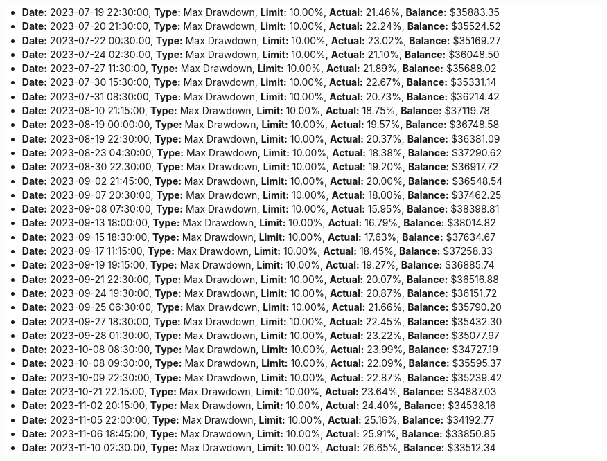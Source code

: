 - **Date:** 2023-07-19 22:30:00, **Type:** Max Drawdown, **Limit:** 10.00%, **Actual:** 21.46%, **Balance:** $35883.35
- **Date:** 2023-07-20 21:30:00, **Type:** Max Drawdown, **Limit:** 10.00%, **Actual:** 22.24%, **Balance:** $35524.52
- **Date:** 2023-07-22 00:30:00, **Type:** Max Drawdown, **Limit:** 10.00%, **Actual:** 23.02%, **Balance:** $35169.27
- **Date:** 2023-07-24 02:30:00, **Type:** Max Drawdown, **Limit:** 10.00%, **Actual:** 21.10%, **Balance:** $36048.50
- **Date:** 2023-07-27 11:30:00, **Type:** Max Drawdown, **Limit:** 10.00%, **Actual:** 21.89%, **Balance:** $35688.02
- **Date:** 2023-07-30 15:30:00, **Type:** Max Drawdown, **Limit:** 10.00%, **Actual:** 22.67%, **Balance:** $35331.14
- **Date:** 2023-07-31 08:30:00, **Type:** Max Drawdown, **Limit:** 10.00%, **Actual:** 20.73%, **Balance:** $36214.42
- **Date:** 2023-08-10 21:15:00, **Type:** Max Drawdown, **Limit:** 10.00%, **Actual:** 18.75%, **Balance:** $37119.78
- **Date:** 2023-08-19 00:00:00, **Type:** Max Drawdown, **Limit:** 10.00%, **Actual:** 19.57%, **Balance:** $36748.58
- **Date:** 2023-08-19 22:30:00, **Type:** Max Drawdown, **Limit:** 10.00%, **Actual:** 20.37%, **Balance:** $36381.09
- **Date:** 2023-08-23 04:30:00, **Type:** Max Drawdown, **Limit:** 10.00%, **Actual:** 18.38%, **Balance:** $37290.62
- **Date:** 2023-08-30 22:30:00, **Type:** Max Drawdown, **Limit:** 10.00%, **Actual:** 19.20%, **Balance:** $36917.72
- **Date:** 2023-09-02 21:45:00, **Type:** Max Drawdown, **Limit:** 10.00%, **Actual:** 20.00%, **Balance:** $36548.54
- **Date:** 2023-09-07 20:30:00, **Type:** Max Drawdown, **Limit:** 10.00%, **Actual:** 18.00%, **Balance:** $37462.25
- **Date:** 2023-09-08 07:30:00, **Type:** Max Drawdown, **Limit:** 10.00%, **Actual:** 15.95%, **Balance:** $38398.81
- **Date:** 2023-09-13 18:00:00, **Type:** Max Drawdown, **Limit:** 10.00%, **Actual:** 16.79%, **Balance:** $38014.82
- **Date:** 2023-09-15 18:30:00, **Type:** Max Drawdown, **Limit:** 10.00%, **Actual:** 17.63%, **Balance:** $37634.67
- **Date:** 2023-09-17 11:15:00, **Type:** Max Drawdown, **Limit:** 10.00%, **Actual:** 18.45%, **Balance:** $37258.33
- **Date:** 2023-09-19 19:15:00, **Type:** Max Drawdown, **Limit:** 10.00%, **Actual:** 19.27%, **Balance:** $36885.74
- **Date:** 2023-09-21 22:30:00, **Type:** Max Drawdown, **Limit:** 10.00%, **Actual:** 20.07%, **Balance:** $36516.88
- **Date:** 2023-09-24 19:30:00, **Type:** Max Drawdown, **Limit:** 10.00%, **Actual:** 20.87%, **Balance:** $36151.72
- **Date:** 2023-09-25 06:30:00, **Type:** Max Drawdown, **Limit:** 10.00%, **Actual:** 21.66%, **Balance:** $35790.20
- **Date:** 2023-09-27 18:30:00, **Type:** Max Drawdown, **Limit:** 10.00%, **Actual:** 22.45%, **Balance:** $35432.30
- **Date:** 2023-09-28 01:30:00, **Type:** Max Drawdown, **Limit:** 10.00%, **Actual:** 23.22%, **Balance:** $35077.97
- **Date:** 2023-10-08 08:30:00, **Type:** Max Drawdown, **Limit:** 10.00%, **Actual:** 23.99%, **Balance:** $34727.19
- **Date:** 2023-10-08 09:30:00, **Type:** Max Drawdown, **Limit:** 10.00%, **Actual:** 22.09%, **Balance:** $35595.37
- **Date:** 2023-10-09 22:30:00, **Type:** Max Drawdown, **Limit:** 10.00%, **Actual:** 22.87%, **Balance:** $35239.42
- **Date:** 2023-10-21 22:15:00, **Type:** Max Drawdown, **Limit:** 10.00%, **Actual:** 23.64%, **Balance:** $34887.03
- **Date:** 2023-11-02 20:15:00, **Type:** Max Drawdown, **Limit:** 10.00%, **Actual:** 24.40%, **Balance:** $34538.16
- **Date:** 2023-11-05 22:00:00, **Type:** Max Drawdown, **Limit:** 10.00%, **Actual:** 25.16%, **Balance:** $34192.77
- **Date:** 2023-11-06 18:45:00, **Type:** Max Drawdown, **Limit:** 10.00%, **Actual:** 25.91%, **Balance:** $33850.85
- **Date:** 2023-11-10 02:30:00, **Type:** Max Drawdown, **Limit:** 10.00%, **Actual:** 26.65%, **Balance:** $33512.34